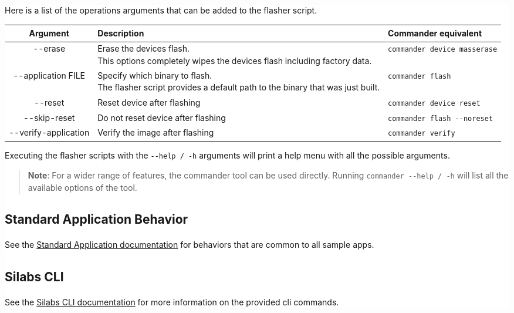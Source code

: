Here is a list of the operations arguments that can be added to the flasher script.

| Argument | Description | Commander equivalent |
| :------: | :-----------| :--------------------|
| --erase | Erase the devices flash. <br /> This options completely wipes the devices flash including factory data. | `commander device masserase`
| --application FILE | Specify which binary to flash. <br /> The flasher script provides a default path to the binary that was just built. | `commander flash` |
| --reset | Reset device after flashing | `commander device reset` |
| --skip-reset | Do not reset device after flashing | `commander flash --noreset` |
| --verify-application | Verify the image after flashing | `commander verify` |

Executing the flasher scripts with the `--help / -h` arguments will print a help menu with all the possible arguments.

> **Note**: For a wider range of features, the commander tool can be used directly. Running `commander --help / -h` will list all the available options of the tool.

## Standard Application Behavior

See the [Standard Application documentation](./silabs_common_app_behavior.md) for behaviors that are common to all sample apps.

## Silabs CLI
See the [Silabs CLI documentation](./silabs_cli_guide.md) for more information on the provided cli commands.